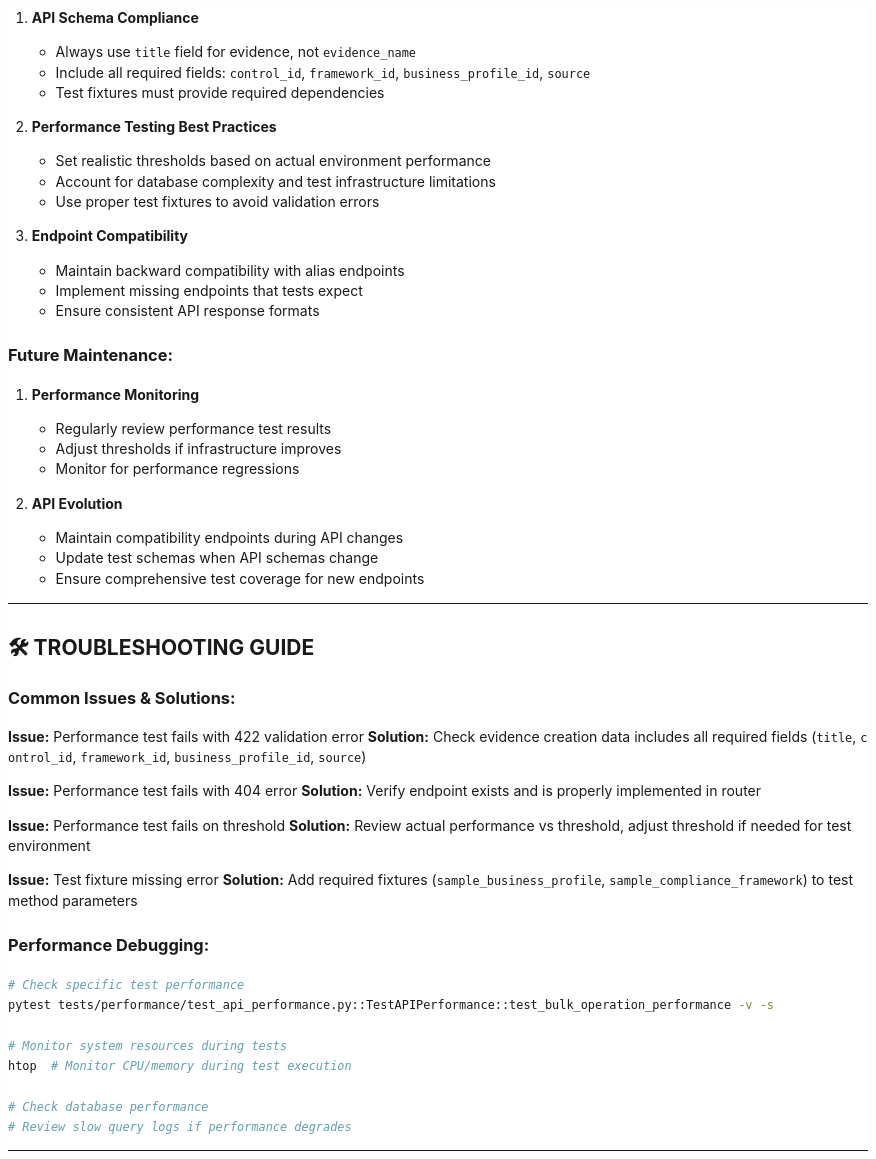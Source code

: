1. **API Schema Compliance**
   - Always use `title` field for evidence, not `evidence_name`
   - Include all required fields: `control_id`, `framework_id`, `business_profile_id`, `source`
   - Test fixtures must provide required dependencies

2. **Performance Testing Best Practices**
   - Set realistic thresholds based on actual environment performance
   - Account for database complexity and test infrastructure limitations
   - Use proper test fixtures to avoid validation errors

3. **Endpoint Compatibility**
   - Maintain backward compatibility with alias endpoints
   - Implement missing endpoints that tests expect
   - Ensure consistent API response formats

### **Future Maintenance:**

1. **Performance Monitoring**
   - Regularly review performance test results
   - Adjust thresholds if infrastructure improves
   - Monitor for performance regressions

2. **API Evolution**
   - Maintain compatibility endpoints during API changes
   - Update test schemas when API schemas change
   - Ensure comprehensive test coverage for new endpoints

---

## 🛠️ TROUBLESHOOTING GUIDE

### **Common Issues & Solutions:**

**Issue:** Performance test fails with 422 validation error
**Solution:** Check evidence creation data includes all required fields (`title`, `control_id`, `framework_id`, `business_profile_id`, `source`)

**Issue:** Performance test fails with 404 error
**Solution:** Verify endpoint exists and is properly implemented in router

**Issue:** Performance test fails on threshold
**Solution:** Review actual performance vs threshold, adjust threshold if needed for test environment

**Issue:** Test fixture missing error
**Solution:** Add required fixtures (`sample_business_profile`, `sample_compliance_framework`) to test method parameters

### **Performance Debugging:**
```bash
# Check specific test performance
pytest tests/performance/test_api_performance.py::TestAPIPerformance::test_bulk_operation_performance -v -s

# Monitor system resources during tests
htop  # Monitor CPU/memory during test execution

# Check database performance
# Review slow query logs if performance degrades
```

---